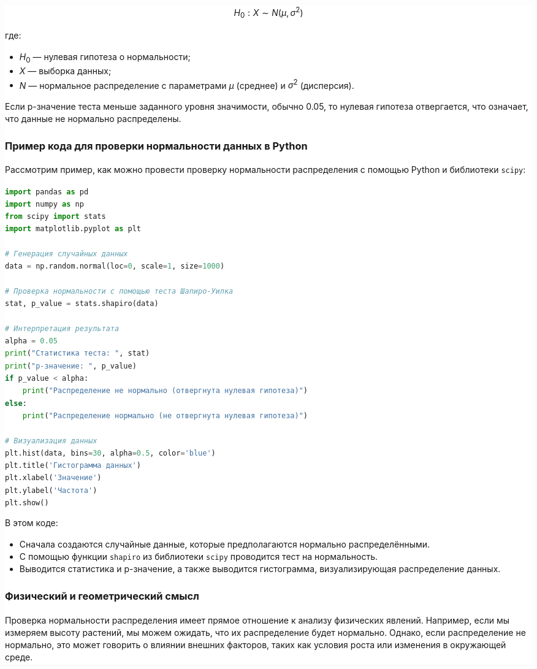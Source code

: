 ```math
H_0: X \sim N(\mu, \sigma^2)
```
где:
- $H_0$ — нулевая гипотеза о нормальности;
- $X$ — выборка данных;
- $N$ — нормальное распределение с параметрами $\mu$ (среднее) и $\sigma^2$ (дисперсия).

Если p-значение теста меньше заданного уровня значимости, обычно 0.05, то нулевая гипотеза отвергается, что означает, что данные не нормально распределены.

### Пример кода для проверки нормальности данных в Python

Рассмотрим пример, как можно провести проверку нормальности распределения с помощью Python и библиотеки `scipy`:

```python
import pandas as pd
import numpy as np
from scipy import stats
import matplotlib.pyplot as plt

# Генерация случайных данных
data = np.random.normal(loc=0, scale=1, size=1000)

# Проверка нормальности с помощью теста Шапиро-Уилка
stat, p_value = stats.shapiro(data)

# Интерпретация результата
alpha = 0.05
print("Статистика теста: ", stat)
print("p-значение: ", p_value)
if p_value < alpha:
    print("Распределение не нормально (отвергнута нулевая гипотеза)")
else:
    print("Распределение нормально (не отвергнута нулевая гипотеза)")

# Визуализация данных
plt.hist(data, bins=30, alpha=0.5, color='blue')
plt.title('Гистограмма данных')
plt.xlabel('Значение')
plt.ylabel('Частота')
plt.show()
```

В этом коде:
- Сначала создаются случайные данные, которые предполагаются нормально распределёнными.
- С помощью функции `shapiro` из библиотеки `scipy` проводится тест на нормальность.
- Выводится статистика и p-значение, а также выводится гистограмма, визуализирующая распределение данных.

### Физический и геометрический смысл

Проверка нормальности распределения имеет прямое отношение к анализу физических явлений. Например, если мы измеряем высоту растений, мы можем ожидать, что их распределение будет нормально. Однако, если распределение не нормально, это может говорить о влиянии внешних факторов, таких как условия роста или изменения в окружающей среде.
